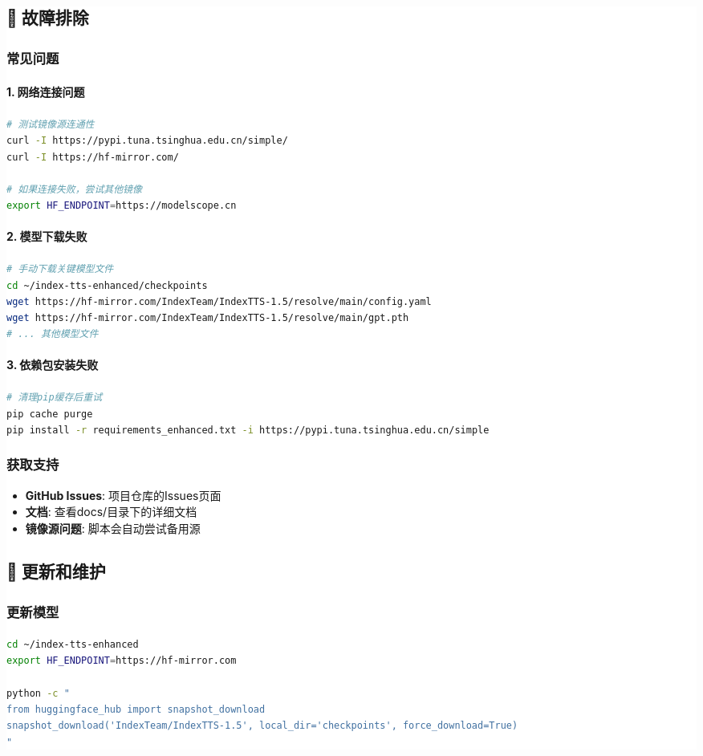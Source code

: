 ## 🔧 故障排除

### 常见问题

#### 1. 网络连接问题

```bash
# 测试镜像源连通性
curl -I https://pypi.tuna.tsinghua.edu.cn/simple/
curl -I https://hf-mirror.com/

# 如果连接失败，尝试其他镜像
export HF_ENDPOINT=https://modelscope.cn
```

#### 2. 模型下载失败

```bash
# 手动下载关键模型文件
cd ~/index-tts-enhanced/checkpoints
wget https://hf-mirror.com/IndexTeam/IndexTTS-1.5/resolve/main/config.yaml
wget https://hf-mirror.com/IndexTeam/IndexTTS-1.5/resolve/main/gpt.pth
# ... 其他模型文件
```

#### 3. 依赖包安装失败

```bash
# 清理pip缓存后重试
pip cache purge
pip install -r requirements_enhanced.txt -i https://pypi.tuna.tsinghua.edu.cn/simple
```

### 获取支持

- **GitHub Issues**: 项目仓库的Issues页面
- **文档**: 查看docs/目录下的详细文档
- **镜像源问题**: 脚本会自动尝试备用源

## 🚧 更新和维护

### 更新模型

```bash
cd ~/index-tts-enhanced
export HF_ENDPOINT=https://hf-mirror.com

python -c "
from huggingface_hub import snapshot_download
snapshot_download('IndexTeam/IndexTTS-1.5', local_dir='checkpoints', force_download=True)
"
```
